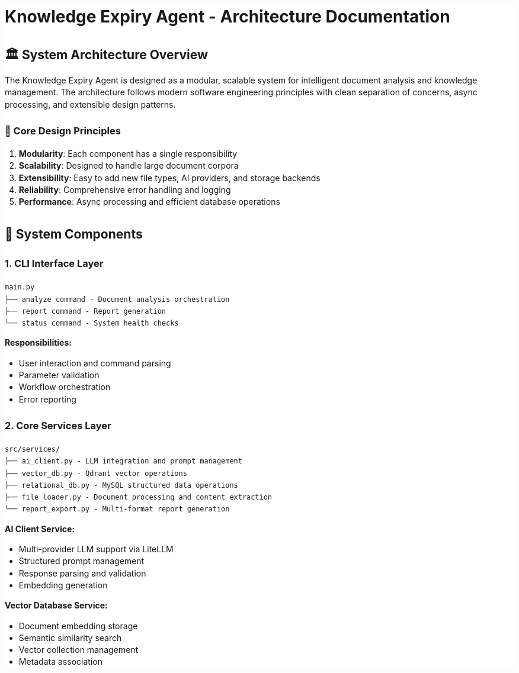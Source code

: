 # Knowledge Expiry Agent - Architecture Documentation

## 🏛️ System Architecture Overview

The Knowledge Expiry Agent is designed as a modular, scalable system for intelligent document analysis and knowledge management. The architecture follows modern software engineering principles with clean separation of concerns, async processing, and extensible design patterns.

### 🎯 Core Design Principles

1. **Modularity**: Each component has a single responsibility
2. **Scalability**: Designed to handle large document corpora
3. **Extensibility**: Easy to add new file types, AI providers, and storage backends
4. **Reliability**: Comprehensive error handling and logging
5. **Performance**: Async processing and efficient database operations

## 🧩 System Components

### 1. CLI Interface Layer
```
main.py
├── analyze command - Document analysis orchestration
├── report command - Report generation
└── status command - System health checks
```

**Responsibilities:**
- User interaction and command parsing
- Parameter validation
- Workflow orchestration
- Error reporting

### 2. Core Services Layer
```
src/services/
├── ai_client.py - LLM integration and prompt management
├── vector_db.py - Qdrant vector operations
├── relational_db.py - MySQL structured data operations
├── file_loader.py - Document processing and content extraction
└── report_export.py - Multi-format report generation
```

**AI Client Service:**
- Multi-provider LLM support via LiteLLM
- Structured prompt management
- Response parsing and validation
- Embedding generation

**Vector Database Service:**
- Document embedding storage
- Semantic similarity search
- Vector collection management
- Metadata association
